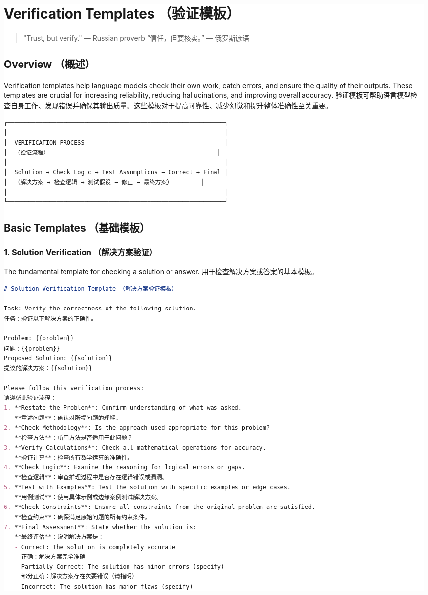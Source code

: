 # Verification Templates （验证模板）

> "Trust, but verify." — Russian proverb
> “信任，但要核实。” — 俄罗斯谚语

## Overview （概述）

Verification templates help language models check their own work, catch errors, and ensure the quality of their outputs. These templates are crucial for increasing reliability, reducing hallucinations, and improving overall accuracy.
验证模板可帮助语言模型检查自身工作、发现错误并确保其输出质量。这些模板对于提高可靠性、减少幻觉和提升整体准确性至关重要。

```
┌──────────────────────────────────────────────────────────────┐
│                                                              │
│  VERIFICATION PROCESS                                        │
│  （验证流程）                                                │
│                                                              │
│  Solution → Check Logic → Test Assumptions → Correct → Final │
│  （解决方案 → 检查逻辑 → 测试假设 → 修正 → 最终方案）        │
│                                                              │
└──────────────────────────────────────────────────────────────┘
```

## Basic Templates （基础模板）

### 1. Solution Verification （解决方案验证）

The fundamental template for checking a solution or answer.
用于检查解决方案或答案的基本模板。

```markdown
# Solution Verification Template （解决方案验证模板）

Task: Verify the correctness of the following solution.
任务：验证以下解决方案的正确性。

Problem: {{problem}}
问题：{{problem}}
Proposed Solution: {{solution}}
提议的解决方案：{{solution}}

Please follow this verification process:
请遵循此验证流程：
1. **Restate the Problem**: Confirm understanding of what was asked.
   **重述问题**：确认对所提问题的理解。
2. **Check Methodology**: Is the approach used appropriate for this problem?
   **检查方法**：所用方法是否适用于此问题？
3. **Verify Calculations**: Check all mathematical operations for accuracy.
   **验证计算**：检查所有数学运算的准确性。
4. **Check Logic**: Examine the reasoning for logical errors or gaps.
   **检查逻辑**：审查推理过程中是否存在逻辑错误或漏洞。
5. **Test with Examples**: Test the solution with specific examples or edge cases.
   **用例测试**：使用具体示例或边缘案例测试解决方案。
6. **Check Constraints**: Ensure all constraints from the original problem are satisfied.
   **检查约束**：确保满足原始问题的所有约束条件。
7. **Final Assessment**: State whether the solution is:
   **最终评估**：说明解决方案是：
   - Correct: The solution is completely accurate
     正确：解决方案完全准确
   - Partially Correct: The solution has minor errors (specify)
     部分正确：解决方案存在次要错误（请指明）
   - Incorrect: The solution has major flaws (specify)
```
